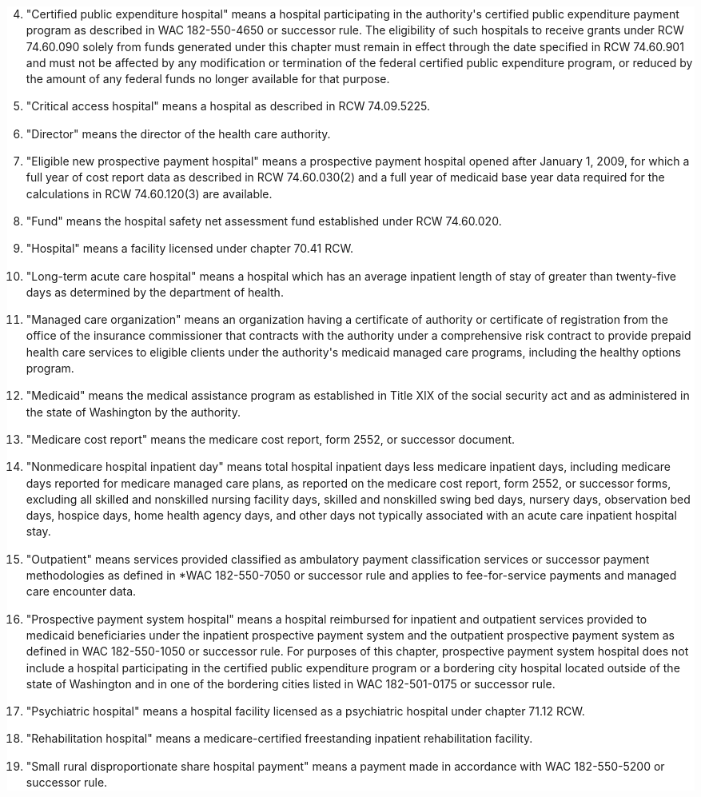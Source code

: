 4. "Certified public expenditure hospital" means a hospital participating in the authority's certified public expenditure payment program as described in WAC 182-550-4650 or successor rule. The eligibility of such hospitals to receive grants under RCW 74.60.090 solely from funds generated under this chapter must remain in effect through the date specified in RCW 74.60.901 and must not be affected by any modification or termination of the federal certified public expenditure program, or reduced by the amount of any federal funds no longer available for that purpose.

5. "Critical access hospital" means a hospital as described in RCW 74.09.5225.

6. "Director" means the director of the health care authority.

7. "Eligible new prospective payment hospital" means a prospective payment hospital opened after January 1, 2009, for which a full year of cost report data as described in RCW 74.60.030(2) and a full year of medicaid base year data required for the calculations in RCW 74.60.120(3) are available.

8. "Fund" means the hospital safety net assessment fund established under RCW 74.60.020.

9. "Hospital" means a facility licensed under chapter 70.41 RCW.

10. "Long-term acute care hospital" means a hospital which has an average inpatient length of stay of greater than twenty-five days as determined by the department of health.

11. "Managed care organization" means an organization having a certificate of authority or certificate of registration from the office of the insurance commissioner that contracts with the authority under a comprehensive risk contract to provide prepaid health care services to eligible clients under the authority's medicaid managed care programs, including the healthy options program.

12. "Medicaid" means the medical assistance program as established in Title XIX of the social security act and as administered in the state of Washington by the authority.

13. "Medicare cost report" means the medicare cost report, form 2552, or successor document.

14. "Nonmedicare hospital inpatient day" means total hospital inpatient days less medicare inpatient days, including medicare days reported for medicare managed care plans, as reported on the medicare cost report, form 2552, or successor forms, excluding all skilled and nonskilled nursing facility days, skilled and nonskilled swing bed days, nursery days, observation bed days, hospice days, home health agency days, and other days not typically associated with an acute care inpatient hospital stay.

15. "Outpatient" means services provided classified as ambulatory payment classification services or successor payment methodologies as defined in *WAC 182-550-7050 or successor rule and applies to fee-for-service payments and managed care encounter data.

16. "Prospective payment system hospital" means a hospital reimbursed for inpatient and outpatient services provided to medicaid beneficiaries under the inpatient prospective payment system and the outpatient prospective payment system as defined in WAC 182-550-1050 or successor rule. For purposes of this chapter, prospective payment system hospital does not include a hospital participating in the certified public expenditure program or a bordering city hospital located outside of the state of Washington and in one of the bordering cities listed in WAC 182-501-0175 or successor rule.

17. "Psychiatric hospital" means a hospital facility licensed as a psychiatric hospital under chapter 71.12 RCW.

18. "Rehabilitation hospital" means a medicare-certified freestanding inpatient rehabilitation facility.

19. "Small rural disproportionate share hospital payment" means a payment made in accordance with WAC 182-550-5200 or successor rule.
